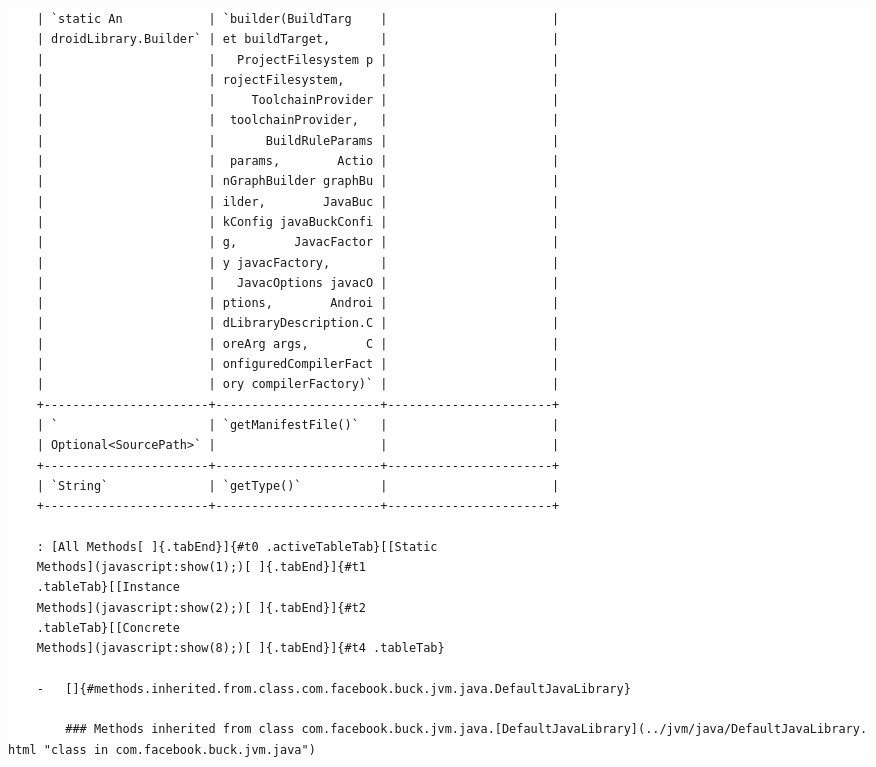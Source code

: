         | `static An            | `builder​(BuildTarg    |                       |
        | droidLibrary.Builder` | et buildTarget,       |                       |
        |                       |   ProjectFilesystem p |                       |
        |                       | rojectFilesystem,     |                       |
        |                       |     ToolchainProvider |                       |
        |                       |  toolchainProvider,   |                       |
        |                       |       BuildRuleParams |                       |
        |                       |  params,        Actio |                       |
        |                       | nGraphBuilder graphBu |                       |
        |                       | ilder,        JavaBuc |                       |
        |                       | kConfig javaBuckConfi |                       |
        |                       | g,        JavacFactor |                       |
        |                       | y javacFactory,       |                       |
        |                       |   JavacOptions javacO |                       |
        |                       | ptions,        Androi |                       |
        |                       | dLibraryDescription.C |                       |
        |                       | oreArg args,        C |                       |
        |                       | onfiguredCompilerFact |                       |
        |                       | ory compilerFactory)` |                       |
        +-----------------------+-----------------------+-----------------------+
        | `                     | `getManifestFile()`   |                       |
        | Optional<SourcePath>` |                       |                       |
        +-----------------------+-----------------------+-----------------------+
        | `String`              | `getType()`           |                       |
        +-----------------------+-----------------------+-----------------------+

        : [All Methods[ ]{.tabEnd}]{#t0 .activeTableTab}[[Static
        Methods](javascript:show(1);)[ ]{.tabEnd}]{#t1
        .tableTab}[[Instance
        Methods](javascript:show(2);)[ ]{.tabEnd}]{#t2
        .tableTab}[[Concrete
        Methods](javascript:show(8);)[ ]{.tabEnd}]{#t4 .tableTab}

        -   []{#methods.inherited.from.class.com.facebook.buck.jvm.java.DefaultJavaLibrary}

            ### Methods inherited from class com.facebook.buck.jvm.java.[DefaultJavaLibrary](../jvm/java/DefaultJavaLibrary.html "class in com.facebook.buck.jvm.java")
